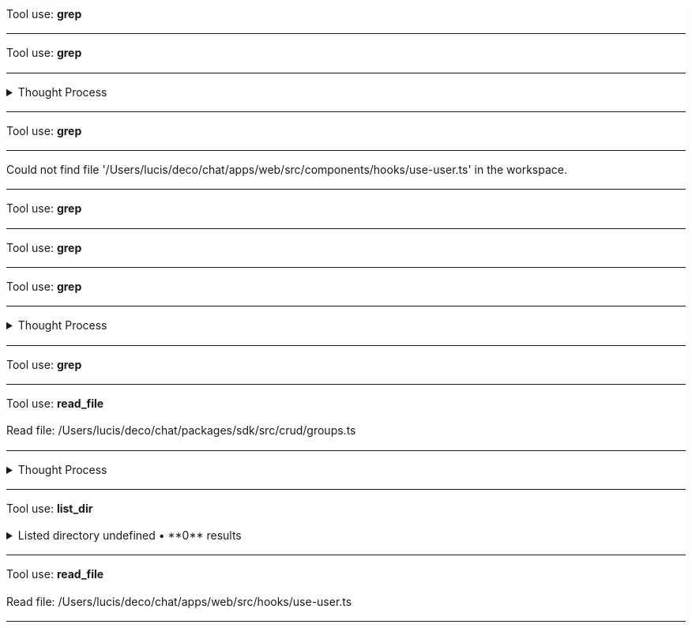 Tool use: **grep**

---

Tool use: **grep**

---

<think><details><summary>Thought Process</summary></details></think>

---

Tool use: **grep**

---

Could not find file
'/Users/lucis/deco/chat/apps/web/src/components/hooks/use-user.ts' in the
workspace.

---

Tool use: **grep**

---

Tool use: **grep**

---

Tool use: **grep**

---

<think><details><summary>Thought Process</summary></details></think>

---

Tool use: **grep**

---

Tool use: **read_file**

Read file: /Users/lucis/deco/chat/packages/sdk/src/crud/groups.ts

---

<think><details><summary>Thought Process</summary></details></think>

---

Tool use: **list_dir**

<details><summary>Listed directory undefined • **0** results</summary></details>

---

Tool use: **read_file**

Read file: /Users/lucis/deco/chat/apps/web/src/hooks/use-user.ts

---